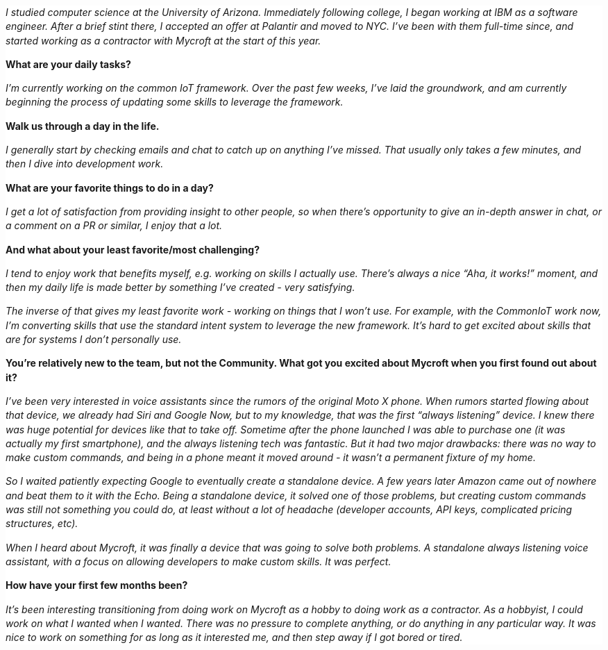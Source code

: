 <em>I studied computer science at the University of Arizona. Immediately following college, I began working at IBM as a software engineer. After a brief stint there, I accepted an offer at Palantir and moved to NYC. I’ve been with them full-time since, and started working as a contractor with Mycroft at the start of this year.</em>

<strong>What are your daily tasks?</strong>

<em>I’m currently working on the common IoT framework. Over the past few weeks, I’ve laid the groundwork, and am currently beginning the process of updating some skills to leverage the framework. </em>

<strong>Walk us through a day in the life.</strong>

<em>I generally start by checking emails and chat to catch up on anything I’ve missed. That usually only takes a few minutes, and then I dive into development work.</em>

<strong>What are your favorite things to do in a day?</strong>

<em>I get a lot of satisfaction from providing insight to other people, so when there’s opportunity to give an in-depth answer in chat, or a comment on a PR or similar, I enjoy that a lot.</em>

<strong>And what about your least favorite/most challenging?</strong>

<em>I tend to enjoy work that benefits myself, e.g. working on skills I actually use. There’s always a nice “Aha, it works!” moment, and then my daily life is made better by something I’ve created - very satisfying.</em>

<em>The inverse of that gives my least favorite work - working on things that I won’t use. For example, with the CommonIoT work now, I’m converting skills that use the standard intent system to leverage the new framework. It’s hard to get excited about skills that are for systems I don’t personally use. </em>

<strong>You’re relatively new to the team, but not the Community. What got you excited about Mycroft when you first found out about it?</strong>

<em>I’ve been very interested in voice assistants since the rumors of the original Moto X phone. When rumors started flowing about that device, we already had Siri and Google Now, but to my knowledge, that was the first “always listening” device. I knew there was huge potential for devices like that to take off. Sometime after the phone launched I was able to purchase one (it was actually my first smartphone), and the always listening tech was fantastic. But it had two major drawbacks: there was no way to make custom commands, and being in a phone meant it moved around - it wasn’t a permanent fixture of my home.</em>

<em>So I waited patiently expecting Google to eventually create a standalone device. A few years later Amazon came out of nowhere and beat them to it with the Echo. Being a standalone device, it solved one of those problems, but creating custom commands was still not something you could do, at least without a lot of headache (developer accounts, API keys, complicated pricing structures, etc).</em>

<em>When I heard about Mycroft, it was finally a device that was going to solve both problems. A standalone always listening voice assistant, with a focus on allowing developers to make custom skills. It was perfect.</em>

<strong>How have your first few months been?</strong>

<em>It’s been interesting transitioning from doing work on Mycroft as a hobby to doing work as a contractor. As a hobbyist, I could work on what I wanted when I wanted. There was no pressure to complete anything, or do anything in any particular way. It was nice to work on something for as long as it interested me, and then step away if I got bored or tired.</em>

